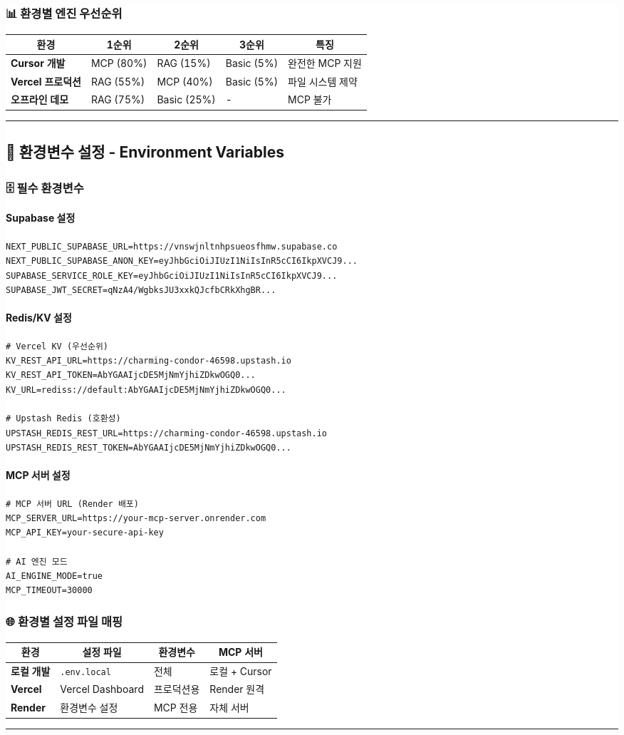 ### 📊 환경별 엔진 우선순위

| 환경 | 1순위 | 2순위 | 3순위 | 특징 |
|------|-------|-------|-------|------|
| **Cursor 개발** | MCP (80%) | RAG (15%) | Basic (5%) | 완전한 MCP 지원 |
| **Vercel 프로덕션** | RAG (55%) | MCP (40%) | Basic (5%) | 파일 시스템 제약 |
| **오프라인 데모** | RAG (75%) | Basic (25%) | - | MCP 불가 |

---

## 🔧 환경변수 설정 - Environment Variables

### 🗄️ 필수 환경변수

#### Supabase 설정
```env
NEXT_PUBLIC_SUPABASE_URL=https://vnswjnltnhpsueosfhmw.supabase.co
NEXT_PUBLIC_SUPABASE_ANON_KEY=eyJhbGciOiJIUzI1NiIsInR5cCI6IkpXVCJ9...
SUPABASE_SERVICE_ROLE_KEY=eyJhbGciOiJIUzI1NiIsInR5cCI6IkpXVCJ9...
SUPABASE_JWT_SECRET=qNzA4/WgbksJU3xxkQJcfbCRkXhgBR...
```

#### Redis/KV 설정
```env
# Vercel KV (우선순위)
KV_REST_API_URL=https://charming-condor-46598.upstash.io
KV_REST_API_TOKEN=AbYGAAIjcDE5MjNmYjhiZDkwOGQ0...
KV_URL=rediss://default:AbYGAAIjcDE5MjNmYjhiZDkwOGQ0...

# Upstash Redis (호환성)
UPSTASH_REDIS_REST_URL=https://charming-condor-46598.upstash.io
UPSTASH_REDIS_REST_TOKEN=AbYGAAIjcDE5MjNmYjhiZDkwOGQ0...
```

#### MCP 서버 설정
```env
# MCP 서버 URL (Render 배포)
MCP_SERVER_URL=https://your-mcp-server.onrender.com
MCP_API_KEY=your-secure-api-key

# AI 엔진 모드
AI_ENGINE_MODE=true
MCP_TIMEOUT=30000
```

### 🌐 환경별 설정 파일 매핑

| 환경 | 설정 파일 | 환경변수 | MCP 서버 |
|------|-----------|----------|----------|
| **로컬 개발** | `.env.local` | 전체 | 로컬 + Cursor |
| **Vercel** | Vercel Dashboard | 프로덕션용 | Render 원격 |
| **Render** | 환경변수 설정 | MCP 전용 | 자체 서버 |

---